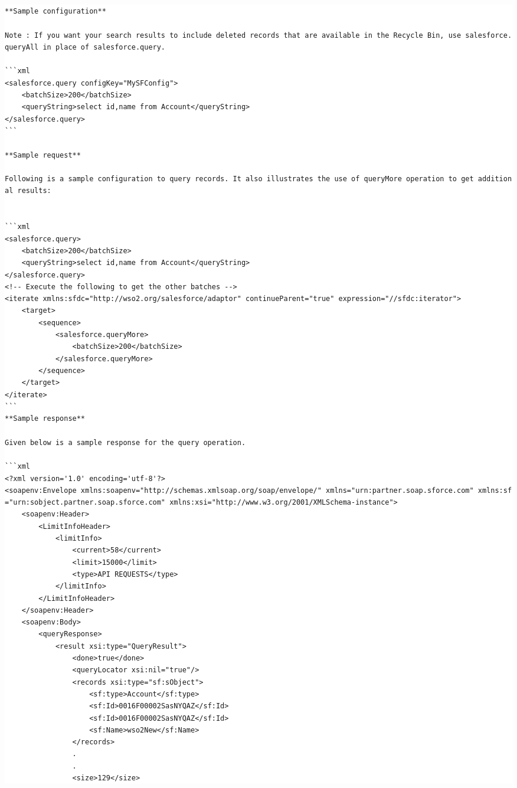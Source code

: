     **Sample configuration**
    
    Note : If you want your search results to include deleted records that are available in the Recycle Bin, use salesforce.queryAll in place of salesforce.query.

    ```xml
    <salesforce.query configKey="MySFConfig">
        <batchSize>200</batchSize>
        <queryString>select id,name from Account</queryString>
    </salesforce.query>
    ```

    **Sample request**
    
    Following is a sample configuration to query records. It also illustrates the use of queryMore operation to get additional results:
      

    ```xml
    <salesforce.query>
        <batchSize>200</batchSize>
        <queryString>select id,name from Account</queryString>
    </salesforce.query>
    <!-- Execute the following to get the other batches -->
    <iterate xmlns:sfdc="http://wso2.org/salesforce/adaptor" continueParent="true" expression="//sfdc:iterator">
        <target>
            <sequence>
                <salesforce.queryMore>
                    <batchSize>200</batchSize>
                </salesforce.queryMore>
            </sequence>
        </target>
    </iterate>
    ```
    **Sample response**
        
    Given below is a sample response for the query operation.
    
    ```xml
    <?xml version='1.0' encoding='utf-8'?>
    <soapenv:Envelope xmlns:soapenv="http://schemas.xmlsoap.org/soap/envelope/" xmlns="urn:partner.soap.sforce.com" xmlns:sf="urn:sobject.partner.soap.sforce.com" xmlns:xsi="http://www.w3.org/2001/XMLSchema-instance">
        <soapenv:Header>
            <LimitInfoHeader>
                <limitInfo>
                    <current>58</current>
                    <limit>15000</limit>
                    <type>API REQUESTS</type>
                </limitInfo>
            </LimitInfoHeader>
        </soapenv:Header>
        <soapenv:Body>
            <queryResponse>
                <result xsi:type="QueryResult">
                    <done>true</done>
                    <queryLocator xsi:nil="true"/>
                    <records xsi:type="sf:sObject">
                        <sf:type>Account</sf:type>
                        <sf:Id>0016F00002SasNYQAZ</sf:Id>
                        <sf:Id>0016F00002SasNYQAZ</sf:Id>
                        <sf:Name>wso2New</sf:Name>
                    </records>
                    .
                    .
                    <size>129</size>